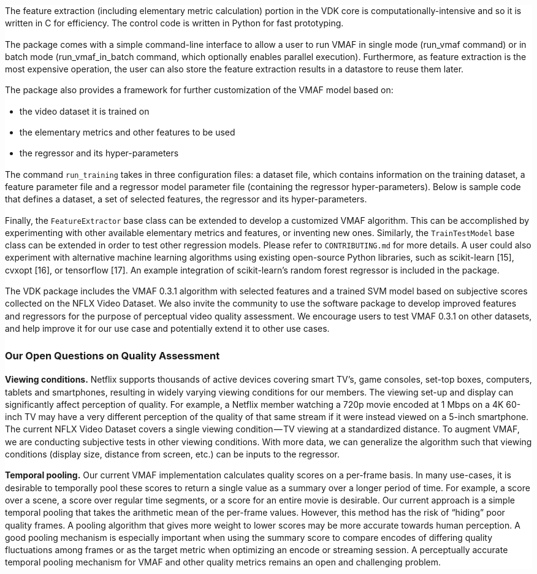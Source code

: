 The feature extraction (including elementary metric calculation) portion in the VDK core is computationally-intensive and so it is written in C for efficiency. The control code is written in Python for fast prototyping.

The package comes with a simple command-line interface to allow a user to run VMAF in single mode (run_vmaf command) or in batch mode (run_vmaf_in_batch command, which optionally enables parallel execution). Furthermore, as feature extraction is the most expensive operation, the user can also store the feature extraction results in a datastore to reuse them later.

The package also provides a framework for further customization of the VMAF model based on:

* the video dataset it is trained on

* the elementary metrics and other features to be used

* the regressor and its hyper-parameters

The command `run_training` takes in three configuration files: a dataset file, which contains information on the training dataset, a feature parameter file and a regressor model parameter file (containing the regressor hyper-parameters). Below is sample code that defines a dataset, a set of selected features, the regressor and its hyper-parameters.







Finally, the `FeatureExtractor` base class can be extended to develop a customized VMAF algorithm. This can be accomplished by experimenting with other available elementary metrics and features, or inventing new ones. Similarly, the `TrainTestModel` base class can be extended in order to test other regression models. Please refer to `CONTRIBUTING.md` for more details. A user could also experiment with alternative machine learning algorithms using existing open-source Python libraries, such as scikit-learn [15], cvxopt [16], or tensorflow [17]. An example integration of scikit-learn’s random forest regressor is included in the package.

The VDK package includes the VMAF 0.3.1 algorithm with selected features and a trained SVM model based on subjective scores collected on the NFLX Video Dataset. We also invite the community to use the software package to develop improved features and regressors for the purpose of perceptual video quality assessment. We encourage users to test VMAF 0.3.1 on other datasets, and help improve it for our use case and potentially extend it to other use cases.

### Our Open Questions on Quality Assessment

**Viewing conditions.** Netflix supports thousands of active devices covering smart TV’s, game consoles, set-top boxes, computers, tablets and smartphones, resulting in widely varying viewing conditions for our members. The viewing set-up and display can significantly affect perception of quality. For example, a Netflix member watching a 720p movie encoded at 1 Mbps on a 4K 60-inch TV may have a very different perception of the quality of that same stream if it were instead viewed on a 5-inch smartphone. The current NFLX Video Dataset covers a single viewing condition — TV viewing at a standardized distance. To augment VMAF, we are conducting subjective tests in other viewing conditions. With more data, we can generalize the algorithm such that viewing conditions (display size, distance from screen, etc.) can be inputs to the regressor.

**Temporal pooling.** Our current VMAF implementation calculates quality scores on a per-frame basis. In many use-cases, it is desirable to temporally pool these scores to return a single value as a summary over a longer period of time. For example, a score over a scene, a score over regular time segments, or a score for an entire movie is desirable. Our current approach is a simple temporal pooling that takes the arithmetic mean of the per-frame values. However, this method has the risk of “hiding” poor quality frames. A pooling algorithm that gives more weight to lower scores may be more accurate towards human perception. A good pooling mechanism is especially important when using the summary score to compare encodes of differing quality fluctuations among frames or as the target metric when optimizing an encode or streaming session. A perceptually accurate temporal pooling mechanism for VMAF and other quality metrics remains an open and challenging problem.
